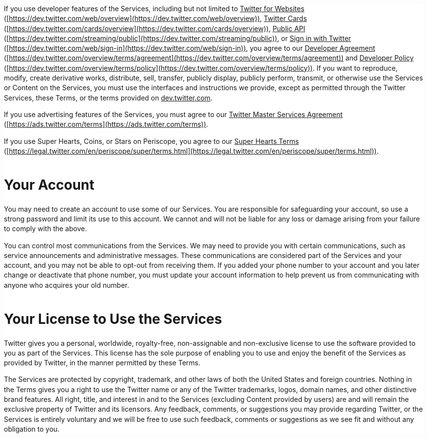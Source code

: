 If you use developer features of the Services, including but not limited to [Twitter for Websites](https://dev.twitter.com/web/overview) ([https://dev.twitter.com/web/overview](https://dev.twitter.com/web/overview)), [Twitter Cards ](https://dev.twitter.com/cards/overview)([https://dev.twitter.com/cards/overview](https://dev.twitter.com/cards/overview)), [Public API ](https://dev.twitter.com/streaming/public)([https://dev.twitter.com/streaming/public](https://dev.twitter.com/streaming/public)), or [Sign in with Twitter](https://dev.twitter.com/web/sign-in) ([https://dev.twitter.com/web/sign-in](https://dev.twitter.com/web/sign-in)), you agree to our [Developer Agreement](https://dev.twitter.com/overview/terms/agreement) ([https://dev.twitter.com/overview/terms/agreement](https://dev.twitter.com/overview/terms/agreement)) and [Developer Policy](https://dev.twitter.com/overview/terms/agreement) ([https://dev.twitter.com/overview/terms/policy](https://dev.twitter.com/overview/terms/policy)). If you want to reproduce, modify, create derivative works, distribute, sell, transfer, publicly display, publicly perform, transmit, or otherwise use the Services or Content on the Services, you must use the interfaces and instructions we provide, except as permitted through the Twitter Services, these Terms, or the terms provided on [dev.twitter.com](https://dev.twitter.com/).

If you use advertising features of the Services, you must agree to our [Twitter Master Services Agreement](https://ads.twitter.com/terms) ([https://ads.twitter.com/terms](https://ads.twitter.com/terms)).

If you use Super Hearts, Coins, or Stars on Periscope, you agree to our [Super Hearts Terms](https://legal.twitter.com/en/periscope/super/terms.html) ([https://legal.twitter.com/en/periscope/super/terms.html](https://legal.twitter.com/en/periscope/super/terms.html)).

# Your Account

You may need to create an account to use some of our Services. You are responsible for safeguarding your account, so use a strong password and limit its use to this account. We cannot and will not be liable for any loss or damage arising from your failure to comply with the above.<br/>


You can control most communications from the Services. We may need to provide you with certain communications, such as service announcements and administrative messages. These communications are considered part of the Services and your account, and you may not be able to opt-out from receiving them. If you added your phone number to your account and you later change or deactivate that phone number, you must update your account information to help prevent us from communicating with anyone who acquires your old number.

# Your License to Use the Services

Twitter gives you a personal, worldwide, royalty-free, non-assignable and non-exclusive license to use the software provided to you as part of the Services. This license has the sole purpose of enabling you to use and enjoy the benefit of the Services as provided by Twitter, in the manner permitted by these Terms.<br/>


The Services are protected by copyright, trademark, and other laws of both the United States and foreign countries. Nothing in the Terms gives you a right to use the Twitter name or any of the Twitter trademarks, logos, domain names, and other distinctive brand features. All right, title, and interest in and to the Services (excluding Content provided by users) are and will remain the exclusive property of Twitter and its licensors. Any feedback, comments, or suggestions you may provide regarding Twitter, or the Services is entirely voluntary and we will be free to use such feedback, comments or suggestions as we see fit and without any obligation to you.
